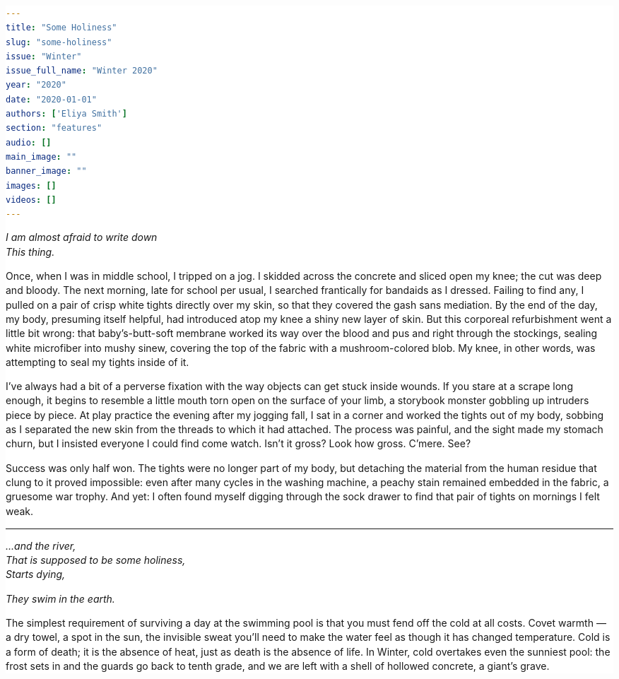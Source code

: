 ```yaml
---
title: "Some Holiness"
slug: "some-holiness"
issue: "Winter"
issue_full_name: "Winter 2020"
year: "2020"
date: "2020-01-01"
authors: ['Eliya Smith']
section: "features"
audio: []
main_image: ""
banner_image: ""
images: []
videos: []
---
```


*I am almost afraid to write down*</br>
*This thing.*

Once, when I was in middle school, I tripped on a jog. I skidded across the concrete and sliced open my knee; the cut was deep and bloody. The next morning, late for school per usual, I searched frantically for bandaids as I dressed. Failing to find any, I pulled on a pair of crisp white tights directly over my skin, so that they covered the gash sans mediation. By the end of the day, my body, presuming itself helpful, had introduced atop my knee a shiny new layer of skin. But this corporeal refurbishment went a little bit wrong: that baby’s-butt-soft membrane worked its way over the blood and pus and right through the stockings, sealing white microfiber into mushy sinew, covering the top of the fabric with a mushroom-colored blob. My knee, in other words, was attempting to seal my tights inside of it.

I’ve always had a bit of a perverse fixation with the way objects can get stuck inside wounds. If you stare at a scrape long enough, it begins to resemble a little mouth torn open on the surface of your limb, a storybook monster gobbling up intruders piece by piece. At play practice the evening after my jogging fall, I sat in a corner and worked the tights out of my body, sobbing as I separated the new skin from the threads to which it had attached. The process was painful, and the sight made my stomach churn, but I insisted everyone I could find come watch. Isn’t it gross? Look how gross. C’mere. See?

Success was only half won. The tights were no longer part of my body, but detaching the material from the human residue that clung to it proved impossible: even after many cycles in the washing machine, a peachy stain remained embedded in the fabric, a gruesome war trophy. And yet: I often found myself digging through the sock drawer to find that pair of tights on mornings I felt weak.

***

*...and the river,* </br>
*That is supposed to be some holiness,* </br>
*Starts dying,*</br>

*They swim in the earth.*

The simplest requirement of surviving a day at the swimming pool is that you must fend off the cold at all costs. Covet warmth — a dry towel, a spot in the sun, the invisible sweat you’ll need to make the water feel as though it has changed temperature. Cold is a form of death; it is the absence of heat, just as death is the absence of life. In Winter, cold overtakes even the sunniest pool: the frost sets in and the guards go back to tenth grade, and we are left with a shell of hollowed concrete, a giant’s grave.

